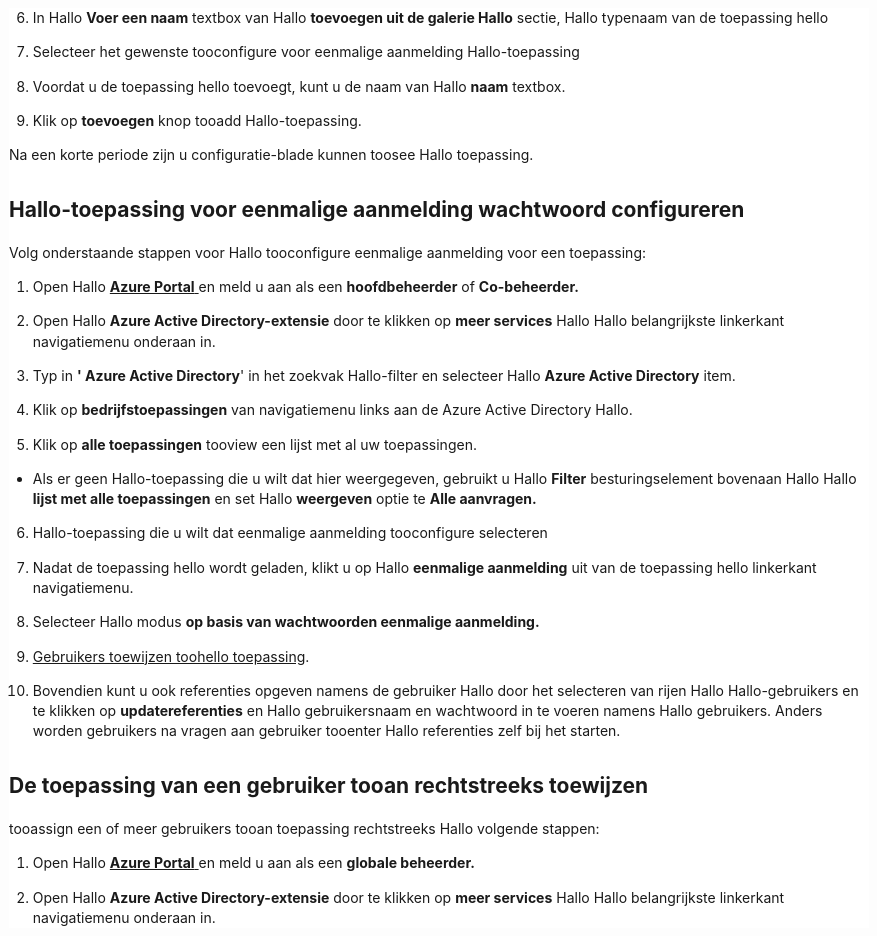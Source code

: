 6.  In Hallo **Voer een naam** textbox van Hallo **toevoegen uit de galerie Hallo** sectie, Hallo typenaam van de toepassing hello

7.  Selecteer het gewenste tooconfigure voor eenmalige aanmelding Hallo-toepassing

8.  Voordat u de toepassing hello toevoegt, kunt u de naam van Hallo **naam** textbox.

9.  Klik op **toevoegen** knop tooadd Hallo-toepassing.

Na een korte periode zijn u configuratie-blade kunnen toosee Hallo toepassing.

## <a name="configure-hello-application-for-password-single-sign-on"></a>Hallo-toepassing voor eenmalige aanmelding wachtwoord configureren

Volg onderstaande stappen voor Hallo tooconfigure eenmalige aanmelding voor een toepassing:

1.  Open Hallo [ **Azure Portal** ](https://portal.azure.com/) en meld u aan als een **hoofdbeheerder** of **Co-beheerder.**

2.  Open Hallo **Azure Active Directory-extensie** door te klikken op **meer services** Hallo Hallo belangrijkste linkerkant navigatiemenu onderaan in.

3.  Typ in **' Azure Active Directory**' in het zoekvak Hallo-filter en selecteer Hallo **Azure Active Directory** item.

4.  Klik op **bedrijfstoepassingen** van navigatiemenu links aan de Azure Active Directory Hallo.

5.  Klik op **alle toepassingen** tooview een lijst met al uw toepassingen.

  * Als er geen Hallo-toepassing die u wilt dat hier weergegeven, gebruikt u Hallo **Filter** besturingselement bovenaan Hallo Hallo **lijst met alle toepassingen** en set Hallo **weergeven** optie te **Alle aanvragen.**

6.  Hallo-toepassing die u wilt dat eenmalige aanmelding tooconfigure selecteren

7.  Nadat de toepassing hello wordt geladen, klikt u op Hallo **eenmalige aanmelding** uit van de toepassing hello linkerkant navigatiemenu.

8.  Selecteer Hallo modus **op basis van wachtwoorden eenmalige aanmelding.**

9.  [Gebruikers toewijzen toohello toepassing](#assign-a-user-to-an-application-directly).

10. Bovendien kunt u ook referenties opgeven namens de gebruiker Hallo door het selecteren van rijen Hallo Hallo-gebruikers en te klikken op **updatereferenties** en Hallo gebruikersnaam en wachtwoord in te voeren namens Hallo gebruikers. Anders worden gebruikers na vragen aan gebruiker tooenter Hallo referenties zelf bij het starten.

## <a name="assign-a-user-tooan-application-directly"></a>De toepassing van een gebruiker tooan rechtstreeks toewijzen

tooassign een of meer gebruikers tooan toepassing rechtstreeks Hallo volgende stappen:

1.  Open Hallo [ **Azure Portal** ](https://portal.azure.com/) en meld u aan als een **globale beheerder.**

2.  Open Hallo **Azure Active Directory-extensie** door te klikken op **meer services** Hallo Hallo belangrijkste linkerkant navigatiemenu onderaan in.
